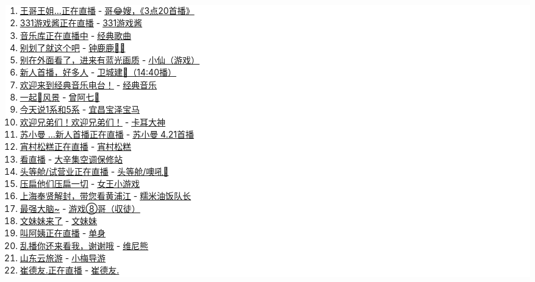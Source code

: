 1. [王哥王姐...正在直播](https://webcast.amemv.com/webcast/reflow/7093031382762801951) - [哥😂嫂，《3点20首播》](https://www.iesdouyin.com/share/user/2291032040678331?sec_uid=MS4wLjABAAAAIPyAjEwR5P__yHUeZFKKdZhyxN_7FRpX5dUZkIQ0ZF5Ngxaq6gR6y4puOqg8yDIc)
1. [331游戏酱正在直播](https://webcast.amemv.com/webcast/reflow/7092936576430328589) - [331游戏酱](https://www.iesdouyin.com/share/user/2700866963388523?sec_uid=MS4wLjABAAAAebMfL6rhEisH6etqcSO0rXPzVQwZPq2vwJb0aijN5PoSZh7L5KFVle8J3wOjJlRE)
1. [音乐库正在直播中](https://webcast.amemv.com/webcast/reflow/7093030640777759495) - [经典歌曲](https://www.iesdouyin.com/share/user/2472146496134382?sec_uid=MS4wLjABAAAAM0kzhSnp2j09ivPQ0r7dQf8AKc8i_xdW806hzX7XVC_SaPaFnftc-IOeNS4lDBuY)
1. [别划了就这个吧](https://webcast.amemv.com/webcast/reflow/7093029675468458792) - [钟鹿鹿💃🏻](https://www.iesdouyin.com/share/user/3571633615013543?sec_uid=MS4wLjABAAAALTZuoTlYm2QALXnWLYxbWMX7ScN4GsHEHMew0fiuv3s-z8yOOgJdtJY9y69JL-MN)
1. [别在外面看了，进来有蓝光画质](https://webcast.amemv.com/webcast/reflow/7093030742392949512) - [小仙（游戏）](https://www.iesdouyin.com/share/user/3738806256146496?sec_uid=MS4wLjABAAAA1NTfC0QfsH7qU0gb-kt_DIi9gsWsvFxhpDtYaN8BZ9MsD-Q2J2Qs_PhJ3AvoUVm_)
1. [新人首播，好多人](https://webcast.amemv.com/webcast/reflow/7093026944509299469) - [卫城建🎤（14:40播）](https://www.iesdouyin.com/share/user/1856443781220734?sec_uid=MS4wLjABAAAAal-nG7jbVu9PLXZcG-bn1xPUZInKeDqZ2ea-txq1ETeuYTvUl-i5UJQMAXQqZS8Z)
1. [欢迎来到经典音乐电台！](https://webcast.amemv.com/webcast/reflow/7093030818452491045) - [经典音乐](https://www.iesdouyin.com/share/user/1099970954404653?sec_uid=MS4wLjABAAAAemaLyZd0JzD8BCqP8DhiSyqx3KlwssU6m7m3z-HiBkZzRuKiFhzfxX2zJ0TkzkVf)
1. [一起👀风景](https://webcast.amemv.com/webcast/reflow/7093028395386260239) - [曾阿七🐠](https://www.iesdouyin.com/share/user/1560901040486599?sec_uid=MS4wLjABAAAAv9Yli8kz8wC1Rs6ua2cF4X7Z-k4Vq1LJiQv3lTHShzjwDZeVFoTdjUv_avt_g4cL)
1. [今天说1系和5系](https://webcast.amemv.com/webcast/reflow/7093031426374781737) - [宜昌宝泽宝马](https://www.iesdouyin.com/share/user/4300903099149107?sec_uid=MS4wLjABAAAArigzoHB7UDQnL3_sXGprk2yxFauRZIPo76rx1-X6CDHmLBxKGH47mXFNMTQNS1vz)
1. [欢迎兄弟们！欢迎兄弟们！](https://webcast.amemv.com/webcast/reflow/7093028201634646820) - [卡耳大神](https://www.iesdouyin.com/share/user/3466100335969124?sec_uid=MS4wLjABAAAADv4UMWxVPjWQUhVKB0wkoz0cJSq3vzyf_wYmvY7t_DC5Z48NpRxFV07gaGyyJ3Ke)
1. [苏小曼 ...新人首播正在直播](https://webcast.amemv.com/webcast/reflow/7093030909053651723) - [苏小曼 4.21首播](https://www.iesdouyin.com/share/user/550188220946720?sec_uid=MS4wLjABAAAA6123J0O0u19aI_s6wczUnXfHPRXXzxU39e7dSUXt2MM)
1. [宵村松糕正在直播](https://webcast.amemv.com/webcast/reflow/7093004588170251038) - [宵村松糕](https://www.iesdouyin.com/share/user/65686844140?sec_uid=MS4wLjABAAAAPxfoCuWeeyWuidI960LRwkngGB7Zl9M6NU9goYiAgCk)
1. [看直播](https://webcast.amemv.com/webcast/reflow/7093016024831773471) - [大辛集空调保修站](https://www.iesdouyin.com/share/user/1090352861166813?sec_uid=MS4wLjABAAAAHlj-eWtvmGAUqhAv3y7maj_8-vIt5z-WnKWBXTz8mHgj5CVZdr-x4u772uY4FCDZ)
1. [头等舱/试营业正在直播](https://webcast.amemv.com/webcast/reflow/7093029087282744094) - [头等舱/噢吼👑](https://www.iesdouyin.com/share/user/4402859935283779?sec_uid=MS4wLjABAAAArweMw3aGmLEM_cy0yk0MuMdyiyB6riZgBkfhnTO5L--Mn-snGSEKx5FR-C1I_HV_)
1. [压扁他们压扁一切](https://webcast.amemv.com/webcast/reflow/7092945882596854536) - [女王小游戏](https://www.iesdouyin.com/share/user/98814473146?sec_uid=MS4wLjABAAAAejv9G_7fft2k-HvhESuHetSFDgjc7_ymg3l1lNvbq1A)
1. [上海奉贤解封，带您看黄浦江](https://webcast.amemv.com/webcast/reflow/7093030869023214351) - [糯米油饭队长](https://www.iesdouyin.com/share/user/85407062604?sec_uid=MS4wLjABAAAAVVMcsGgVeTP_W4voY-spOL-ellnn4G_t6CPD68YeHjY)
1. [最强大脑~](https://webcast.amemv.com/webcast/reflow/7092994684246592270) - [游戏⑧哥（収徒）](https://www.iesdouyin.com/share/user/132411812767742?sec_uid=MS4wLjABAAAAJZb81CqwXV7iRxTtKF_Haq92NDLh0INQ46MZfhUESZw)
1. [文妹妹来了](https://webcast.amemv.com/webcast/reflow/7093030519348136716) - [文妹妹](https://www.iesdouyin.com/share/user/1399042144738675?sec_uid=MS4wLjABAAAAVH3bUbnUDgRqtbUsLWGxRMpcMszt4hT0gfQVjxs_T_EKUodhPWg2jztSF5oFVQiG)
1. [叫阿姨正在直播](https://webcast.amemv.com/webcast/reflow/7093014267284163366) - [单身](https://www.iesdouyin.com/share/user/95109273994?sec_uid=MS4wLjABAAAAHE00qir4LmZT5X5PUvwqlU8YNicu0QJ619F7_H0_mcg)
1. [乱播你还来看我，谢谢哦](https://webcast.amemv.com/webcast/reflow/7093031769305303843) - [维尼熊](https://www.iesdouyin.com/share/user/493023986193456?sec_uid=MS4wLjABAAAAfXJr57GeZB8XY2EOUSbUOQ33AifkyyfH1O8ntEqFkKk)
1. [山东云旅游](https://webcast.amemv.com/webcast/reflow/7093030394928319246) - [小梅导游](https://www.iesdouyin.com/share/user/2806397570383936?sec_uid=MS4wLjABAAAA_r4zUs2d_Adcjkwdda6BfVC_mVV6XoFjgW868JJIDpSPi9vDxX-lYJgSW4iVOyZ2)
1. [崔德友.正在直播](https://webcast.amemv.com/webcast/reflow/7093031363330329376) - [崔德友.](https://www.iesdouyin.com/share/user/3126610549025795?sec_uid=MS4wLjABAAAA9-Yv4cUFJl19d54Djnhu-31Axs8obSGhUf1Yyd7rhgBuJD_CCaC5acDPBFhqxJvZ)
